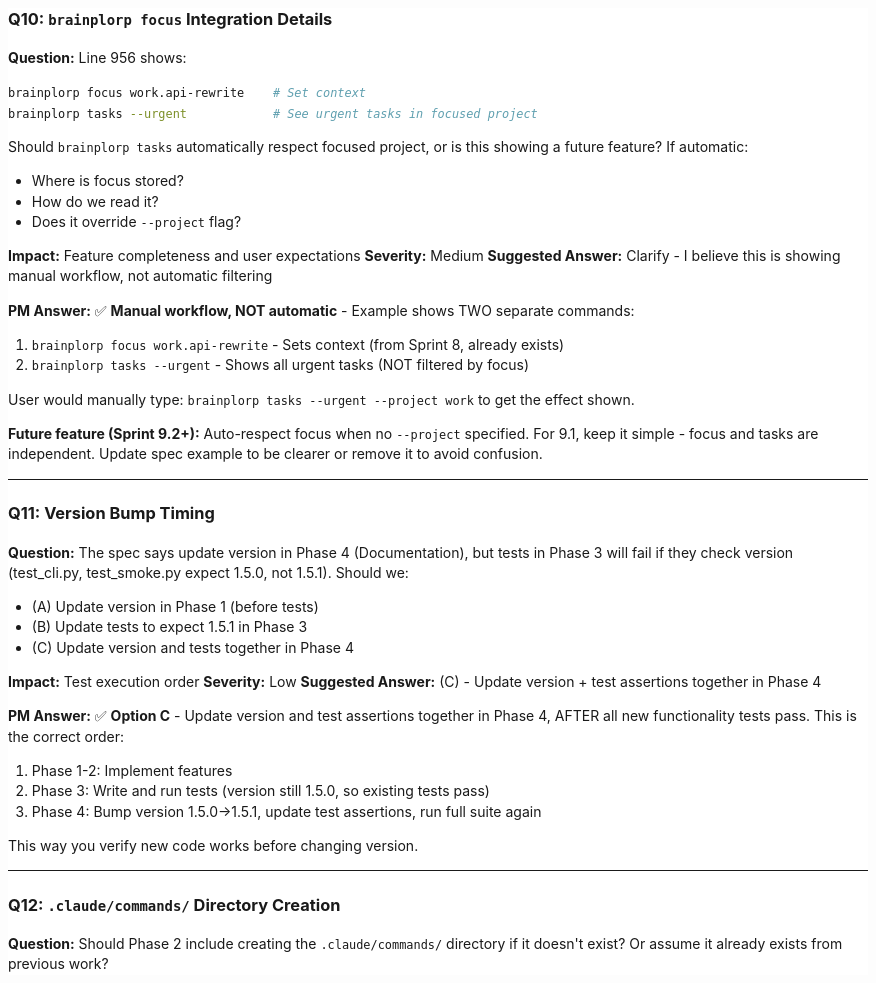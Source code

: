 
### Q10: `brainplorp focus` Integration Details
**Question:** Line 956 shows:
```bash
brainplorp focus work.api-rewrite    # Set context
brainplorp tasks --urgent            # See urgent tasks in focused project
```

Should `brainplorp tasks` automatically respect focused project, or is this showing a future feature? If automatic:
- Where is focus stored?
- How do we read it?
- Does it override `--project` flag?

**Impact:** Feature completeness and user expectations
**Severity:** Medium
**Suggested Answer:** Clarify - I believe this is showing manual workflow, not automatic filtering

**PM Answer:** ✅ **Manual workflow, NOT automatic** - Example shows TWO separate commands:
1. `brainplorp focus work.api-rewrite` - Sets context (from Sprint 8, already exists)
2. `brainplorp tasks --urgent` - Shows all urgent tasks (NOT filtered by focus)

User would manually type: `brainplorp tasks --urgent --project work` to get the effect shown.

**Future feature (Sprint 9.2+):** Auto-respect focus when no `--project` specified. For 9.1, keep it simple - focus and tasks are independent. Update spec example to be clearer or remove it to avoid confusion.

---

### Q11: Version Bump Timing
**Question:** The spec says update version in Phase 4 (Documentation), but tests in Phase 3 will fail if they check version (test_cli.py, test_smoke.py expect 1.5.0, not 1.5.1). Should we:
- (A) Update version in Phase 1 (before tests)
- (B) Update tests to expect 1.5.1 in Phase 3
- (C) Update version and tests together in Phase 4

**Impact:** Test execution order
**Severity:** Low
**Suggested Answer:** (C) - Update version + test assertions together in Phase 4

**PM Answer:** ✅ **Option C** - Update version and test assertions together in Phase 4, AFTER all new functionality tests pass. This is the correct order:
1. Phase 1-2: Implement features
2. Phase 3: Write and run tests (version still 1.5.0, so existing tests pass)
3. Phase 4: Bump version 1.5.0→1.5.1, update test assertions, run full suite again

This way you verify new code works before changing version.

---

### Q12: `.claude/commands/` Directory Creation
**Question:** Should Phase 2 include creating the `.claude/commands/` directory if it doesn't exist? Or assume it already exists from previous work?
